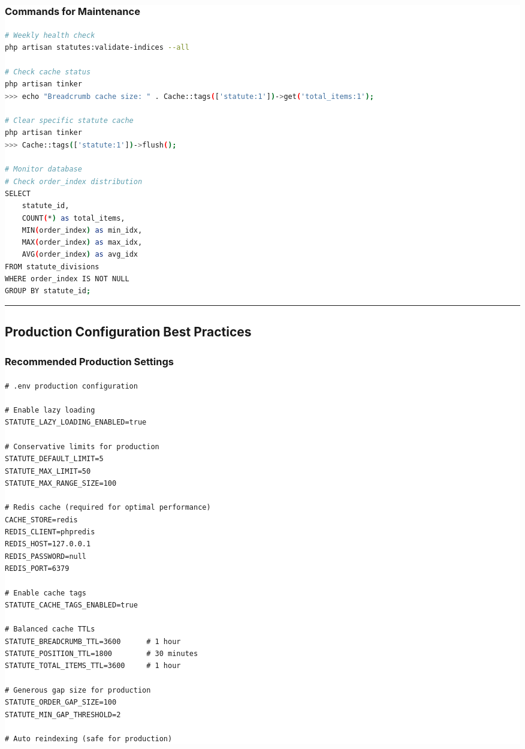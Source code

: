 ### Commands for Maintenance

```bash
# Weekly health check
php artisan statutes:validate-indices --all

# Check cache status
php artisan tinker
>>> echo "Breadcrumb cache size: " . Cache::tags(['statute:1'])->get('total_items:1');

# Clear specific statute cache
php artisan tinker
>>> Cache::tags(['statute:1'])->flush();

# Monitor database
# Check order_index distribution
SELECT
    statute_id,
    COUNT(*) as total_items,
    MIN(order_index) as min_idx,
    MAX(order_index) as max_idx,
    AVG(order_index) as avg_idx
FROM statute_divisions
WHERE order_index IS NOT NULL
GROUP BY statute_id;
```

---

## Production Configuration Best Practices

### Recommended Production Settings

```env
# .env production configuration

# Enable lazy loading
STATUTE_LAZY_LOADING_ENABLED=true

# Conservative limits for production
STATUTE_DEFAULT_LIMIT=5
STATUTE_MAX_LIMIT=50
STATUTE_MAX_RANGE_SIZE=100

# Redis cache (required for optimal performance)
CACHE_STORE=redis
REDIS_CLIENT=phpredis
REDIS_HOST=127.0.0.1
REDIS_PASSWORD=null
REDIS_PORT=6379

# Enable cache tags
STATUTE_CACHE_TAGS_ENABLED=true

# Balanced cache TTLs
STATUTE_BREADCRUMB_TTL=3600      # 1 hour
STATUTE_POSITION_TTL=1800        # 30 minutes
STATUTE_TOTAL_ITEMS_TTL=3600     # 1 hour

# Generous gap size for production
STATUTE_ORDER_GAP_SIZE=100
STATUTE_MIN_GAP_THRESHOLD=2

# Auto reindexing (safe for production)
```